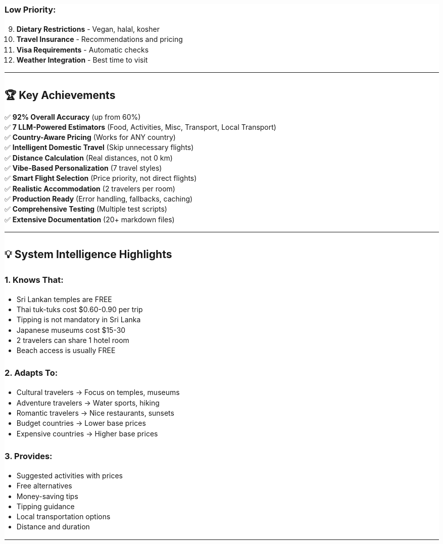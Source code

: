 ### Low Priority:
9. **Dietary Restrictions** - Vegan, halal, kosher
10. **Travel Insurance** - Recommendations and pricing
11. **Visa Requirements** - Automatic checks
12. **Weather Integration** - Best time to visit

---

## 🏆 Key Achievements

✅ **92% Overall Accuracy** (up from 60%)  
✅ **7 LLM-Powered Estimators** (Food, Activities, Misc, Transport, Local Transport)  
✅ **Country-Aware Pricing** (Works for ANY country)  
✅ **Intelligent Domestic Travel** (Skip unnecessary flights)  
✅ **Distance Calculation** (Real distances, not 0 km)  
✅ **Vibe-Based Personalization** (7 travel styles)  
✅ **Smart Flight Selection** (Price priority, not direct flights)  
✅ **Realistic Accommodation** (2 travelers per room)  
✅ **Production Ready** (Error handling, fallbacks, caching)  
✅ **Comprehensive Testing** (Multiple test scripts)  
✅ **Extensive Documentation** (20+ markdown files)

---

## 💡 System Intelligence Highlights

### 1. **Knows That:**
- Sri Lankan temples are FREE
- Thai tuk-tuks cost $0.60-0.90 per trip
- Tipping is not mandatory in Sri Lanka
- Japanese museums cost $15-30
- 2 travelers can share 1 hotel room
- Beach access is usually FREE

### 2. **Adapts To:**
- Cultural travelers → Focus on temples, museums
- Adventure travelers → Water sports, hiking
- Romantic travelers → Nice restaurants, sunsets
- Budget countries → Lower base prices
- Expensive countries → Higher base prices

### 3. **Provides:**
- Suggested activities with prices
- Free alternatives
- Money-saving tips
- Tipping guidance
- Local transportation options
- Distance and duration

---
